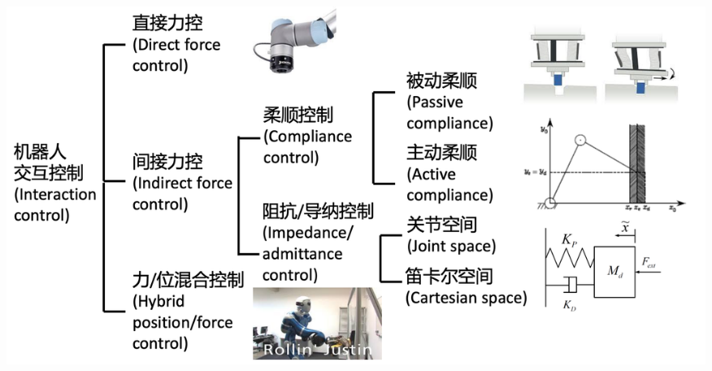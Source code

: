 ![image-20210828181301221](%E5%8A%A8%E5%8A%9B%E5%AD%A6%E7%AC%94%E8%AE%B0.assets/image-20210828181301221.png)



